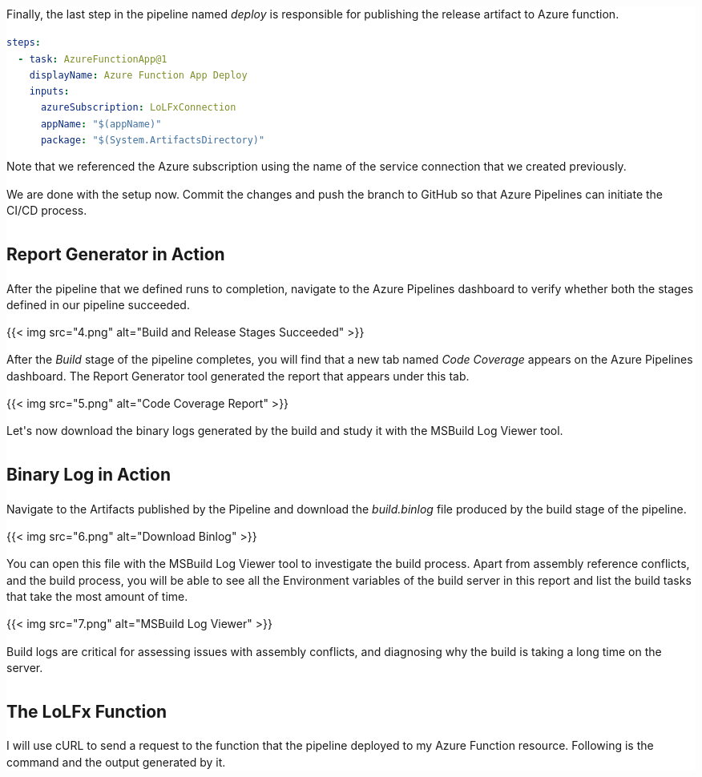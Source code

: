 Finally, the last step in the pipeline named _deploy_ is responsible for publishing the release artifact to Azure function.

```yaml
steps:
  - task: AzureFunctionApp@1
    displayName: Azure Function App Deploy
    inputs:
      azureSubscription: LoLFxConnection
      appName: "$(appName)"
      package: "$(System.ArtifactsDirectory)"
```

Note that we referenced the Azure subscription using the name of the service connection that we created previously.

We are done with the setup now. Commit the changes and push the branch to GitHub so that Azure Pipelines can initiate the CI/CD process.

## Report Generator in Action

After the pipeline that we defined runs to completion, navigate to the Azure Pipelines dashboard to verify whether both the stages defined in our pipeline succeeded.

{{< img src="4.png" alt="Build and Release Stages Succeeded" >}}

After the _Build_ stage of the pipeline completes, you will find that a new tab named _Code Coverage_ appears on the Azure Pipelines dashboard. The Report Generator tool generated the report that appears under this tab.

{{< img src="5.png" alt="Code Coverage Report" >}}

Let's now download the binary logs generated by the build and study it with the MSBuild Log Viewer tool.

## Binary Log in Action

Navigate to the Artifacts published by the Pipeline and download the _build.binlog_ file produced by the build stage of the pipeline.

{{< img src="6.png" alt="Download Binlog" >}}

You can open this file with the MSBuild Log Viewer tool to investigate the build process. Apart from assembly reference conflicts, and the build process, you will be able to see all the Environment variables of the build server in this report and list the build tasks that take the most amount of time.

{{< img src="7.png" alt="MSBuild Log Viewer" >}}

Build logs are critical for assessing issues with assembly conflicts, and diagnosing why the build is taking a long time on the server.

## The LoLFx Function

I will use cURL to send a request to the function that the pipeline deployed to my Azure Function resource. Following is the command and the output generated by it.
